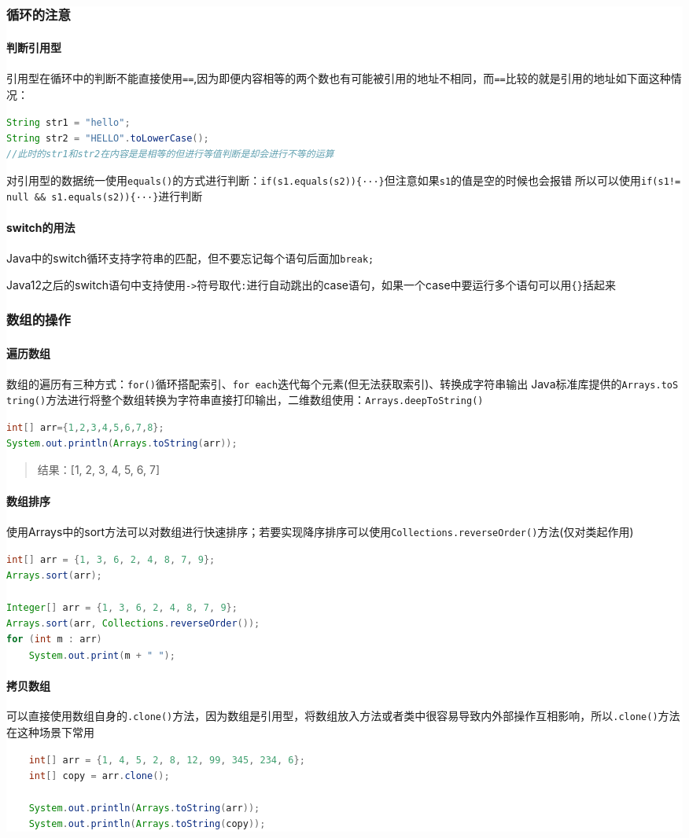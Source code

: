 ### 循环的注意

#### 判断引用型

引用型在循环中的判断不能直接使用`==`,因为即便内容相等的两个数也有可能被引用的地址不相同，而`==`比较的就是引用的地址如下面这种情况：
```java
String str1 = "hello";
String str2 = "HELLO".toLowerCase();
//此时的str1和str2在内容是是相等的但进行等值判断是却会进行不等的运算
```

对引用型的数据统一使用`equals()`的方式进行判断：`if(s1.equals(s2)){···}`但注意如果`s1`的值是空的时候也会报错
所以可以使用`if(s1!=null && s1.equals(s2)){···}`进行判断

#### switch的用法

Java中的switch循环支持字符串的匹配，但不要忘记每个语句后面加`break;`

Java12之后的switch语句中支持使用`->`符号取代`:`进行自动跳出的case语句，如果一个case中要运行多个语句可以用`{}`括起来

### 数组的操作

#### 遍历数组

数组的遍历有三种方式：`for()`循环搭配索引、`for each`迭代每个元素(但无法获取索引)、转换成字符串输出
Java标准库提供的`Arrays.toString()`方法进行将整个数组转换为字符串直接打印输出，二维数组使用：`Arrays.deepToString()`
 ```java
 int[] arr={1,2,3,4,5,6,7,8};
 System.out.println(Arrays.toString(arr));
 ```
> 结果：[1, 2, 3, 4, 5, 6, 7]

#### 数组排序

使用Arrays中的sort方法可以对数组进行快速排序；若要实现降序排序可以使用`Collections.reverseOrder()`方法(仅对类起作用)
 ```java
 int[] arr = {1, 3, 6, 2, 4, 8, 7, 9};
 Arrays.sort(arr);
 
 Integer[] arr = {1, 3, 6, 2, 4, 8, 7, 9};
 Arrays.sort(arr, Collections.reverseOrder());
 for (int m : arr)
     System.out.print(m + " ");
 ```

#### 拷贝数组

可以直接使用数组自身的`.clone()`方法，因为数组是引用型，将数组放入方法或者类中很容易导致内外部操作互相影响，所以`.clone()`方法在这种场景下常用
```java
    int[] arr = {1, 4, 5, 2, 8, 12, 99, 345, 234, 6};
    int[] copy = arr.clone();

    System.out.println(Arrays.toString(arr));
    System.out.println(Arrays.toString(copy));
```
